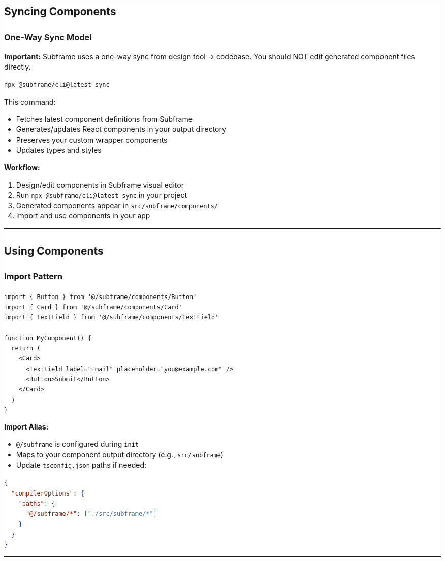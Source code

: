 
## Syncing Components

### One-Way Sync Model

**Important:** Subframe uses a one-way sync from design tool → codebase. You should NOT edit generated component files directly.

```bash
npx @subframe/cli@latest sync
```

This command:
- Fetches latest component definitions from Subframe
- Generates/updates React components in your output directory
- Preserves your custom wrapper components
- Updates types and styles

**Workflow:**
1. Design/edit components in Subframe visual editor
2. Run `npx @subframe/cli@latest sync` in your project
3. Generated components appear in `src/subframe/components/`
4. Import and use components in your app

---

## Using Components

### Import Pattern

```tsx
import { Button } from '@/subframe/components/Button'
import { Card } from '@/subframe/components/Card'
import { TextField } from '@/subframe/components/TextField'

function MyComponent() {
  return (
    <Card>
      <TextField label="Email" placeholder="you@example.com" />
      <Button>Submit</Button>
    </Card>
  )
}
```

**Import Alias:**
- `@/subframe` is configured during `init`
- Maps to your component output directory (e.g., `src/subframe`)
- Update `tsconfig.json` paths if needed:

```json
{
  "compilerOptions": {
    "paths": {
      "@/subframe/*": ["./src/subframe/*"]
    }
  }
}
```

---